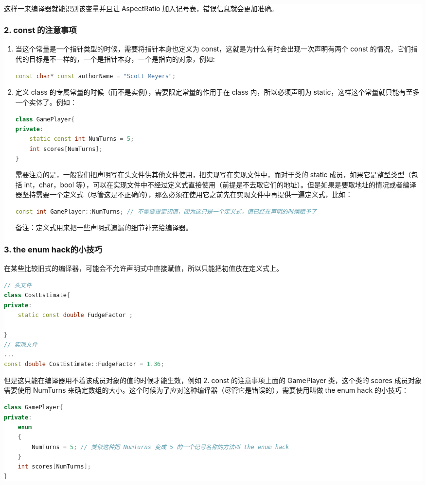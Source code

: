 这样一来编译器就能识别该变量并且让 AspectRatio 加入记号表，错误信息就会更加准确。

### 2. const 的注意事项

1. 当这个常量是一个指针类型的时候，需要将指针本身也定义为 const，这就是为什么有时会出现一次声明有两个 const 的情况，它们指代的目标是不一样的，一个是指针本身，一个是指向的对象，例如:

    ```C++
    const char* const authorName = "Scott Meyers";
    ```

2. 定义 class 的专属常量的时候（而不是实例），需要限定常量的作用于在 class 内，所以必须声明为 static，这样这个常量就只能有至多一个实体了。例如：

    ```C++
    class GamePlayer{
    private:
        static const int NumTurns = 5;
        int scores[NumTurns];
    }
    ```

    需要注意的是，一般我们把声明写在头文件供其他文件使用，把实现写在实现文件中，而对于类的 static 成员，如果它是整型类型（包括 int，char，bool 等），可以在实现文件中不经过定义式直接使用（前提是不去取它们的地址）。但是如果是要取地址的情况或者编译器坚持需要一个定义式（尽管这是不正确的），那么必须在使用它之前先在实现文件中再提供一遍定义式，比如：

    ```C++
    const int GamePlayer::NumTurns; // 不需要设定初值，因为这只是一个定义式，值已经在声明的时候赋予了
    ```

    备注：定义式用来把一些声明式遗漏的细节补充给编译器。

### 3. the enum hack的小技巧

在某些比较旧式的编译器，可能会不允许声明式中直接赋值，所以只能把初值放在定义式上。

```C++
// 头文件
class CostEstimate{
private:
    static const double FudgeFactor ;
    
}
// 实现文件
...
const double CostEstimate::FudgeFactor = 1.36;
```

但是这只能在编译器用不着该成员对象的值的时候才能生效，例如 2. const 的注意事项上面的 GamePlayer 类，这个类的 scores 成员对象需要使用 NumTurns 来确定数组的大小。这个时候为了应对这种编译器（尽管它是错误的），需要使用叫做 the enum hack 的小技巧：

```C++
class GamePlayer{
private:
    enum
    {
        NumTurns = 5; // 类似这种把 NumTurns 变成 5 的一个记号名称的方法叫 the enum hack
    }
    int scores[NumTurns];
}
```
